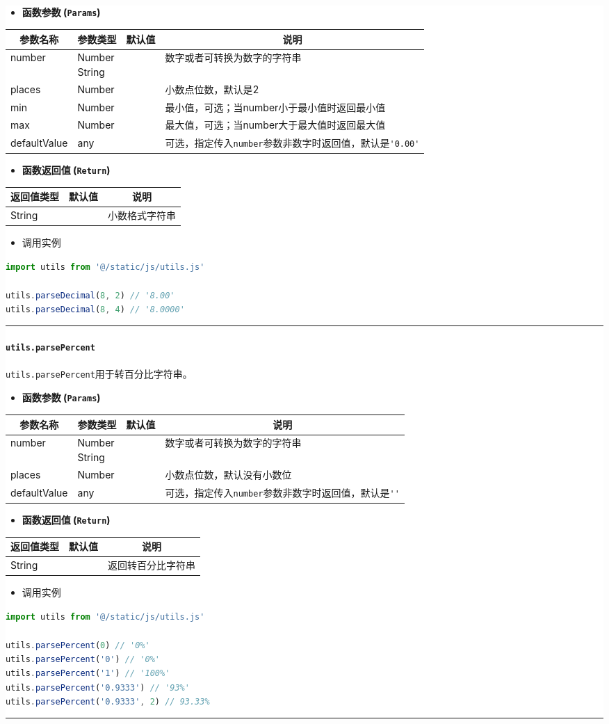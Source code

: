 * **函数参数 (`Params`)**

|  参数名称  | 参数类型  |  默认值   |  说明  |
|-------|-------|-------|-------|
| <span class="prop-key" style="white-space:nowrap;">number</span> | <span class="type type-number">Number</span><br/><span class="type type-string">String</span> | &nbsp; | 数字或者可转换为数字的字符串 |
| <span class="prop-key" style="white-space:nowrap;">places</span> | <span class="type type-number">Number</span> | &nbsp; | 小数点位数，默认是2 |
| <span class="prop-key" style="white-space:nowrap;">min</span> | <span class="type type-number">Number</span> | &nbsp; | 最小值，可选；当number小于最小值时返回最小值 |
| <span class="prop-key" style="white-space:nowrap;">max</span> | <span class="type type-number">Number</span> | &nbsp; | 最大值，可选；当number大于最大值时返回最大值 |
| <span class="prop-key" style="white-space:nowrap;">defaultValue</span> | <span class="">any</span> | &nbsp; | 可选，指定传入`number`参数非数字时返回值，默认是`'0.00'` |


* **函数返回值 (`Return`)**

| 返回值类型 |  默认值   |  说明  |
|-------|-------|-------|
| <span class="type type-string">String</span> | &nbsp; | 小数格式字符串 |

* 调用实例

``` js
import utils from '@/static/js/utils.js'

utils.parseDecimal(8, 2) // '8.00'
utils.parseDecimal(8, 4) // '8.0000'
```

---

#### `utils.parsePercent`
`utils.parsePercent`用于转百分比字符串。

* **函数参数 (`Params`)**

|  参数名称  | 参数类型  |  默认值   |  说明  |
|-------|-------|-------|-------|
| <span class="prop-key" style="white-space:nowrap;">number</span> | <span class="type type-number">Number</span><br/><span class="type type-string">String</span> | &nbsp; | 数字或者可转换为数字的字符串 |
| <span class="prop-key" style="white-space:nowrap;">places</span> | <span class="type type-number">Number</span> | &nbsp; | 小数点位数，默认没有小数位 |
| <span class="prop-key" style="white-space:nowrap;">defaultValue</span> | <span class="">any</span> | &nbsp; | 可选，指定传入`number`参数非数字时返回值，默认是`''` |


* **函数返回值 (`Return`)**

| 返回值类型 |  默认值   |  说明  |
|-------|-------|-------|
| <span class="type type-string">String</span> | &nbsp; | 返回转百分比字符串 |

* 调用实例

``` js
import utils from '@/static/js/utils.js'

utils.parsePercent(0) // '0%'
utils.parsePercent('0') // '0%'
utils.parsePercent('1') // '100%'
utils.parsePercent('0.9333') // '93%'
utils.parsePercent('0.9333', 2) // 93.33%
```

---